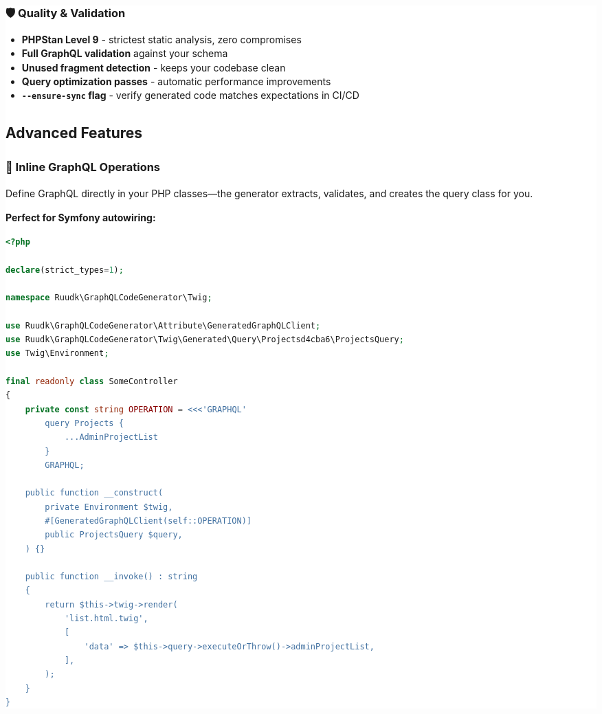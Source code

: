 ### 🛡️ Quality & Validation
- **PHPStan Level 9** - strictest static analysis, zero compromises
- **Full GraphQL validation** against your schema
- **Unused fragment detection** - keeps your codebase clean
- **Query optimization passes** - automatic performance improvements
- **`--ensure-sync` flag** - verify generated code matches expectations in CI/CD

## Advanced Features

### 🎨 Inline GraphQL Operations

Define GraphQL directly in your PHP classes—the generator extracts, validates, and creates the query class for you.

**Perfect for Symfony autowiring:**


```php
<?php

declare(strict_types=1);

namespace Ruudk\GraphQLCodeGenerator\Twig;

use Ruudk\GraphQLCodeGenerator\Attribute\GeneratedGraphQLClient;
use Ruudk\GraphQLCodeGenerator\Twig\Generated\Query\Projectsd4cba6\ProjectsQuery;
use Twig\Environment;

final readonly class SomeController
{
    private const string OPERATION = <<<'GRAPHQL'
        query Projects {
            ...AdminProjectList
        }
        GRAPHQL;

    public function __construct(
        private Environment $twig,
        #[GeneratedGraphQLClient(self::OPERATION)]
        public ProjectsQuery $query,
    ) {}

    public function __invoke() : string
    {
        return $this->twig->render(
            'list.html.twig',
            [
                'data' => $this->query->executeOrThrow()->adminProjectList,
            ],
        );
    }
}
```
